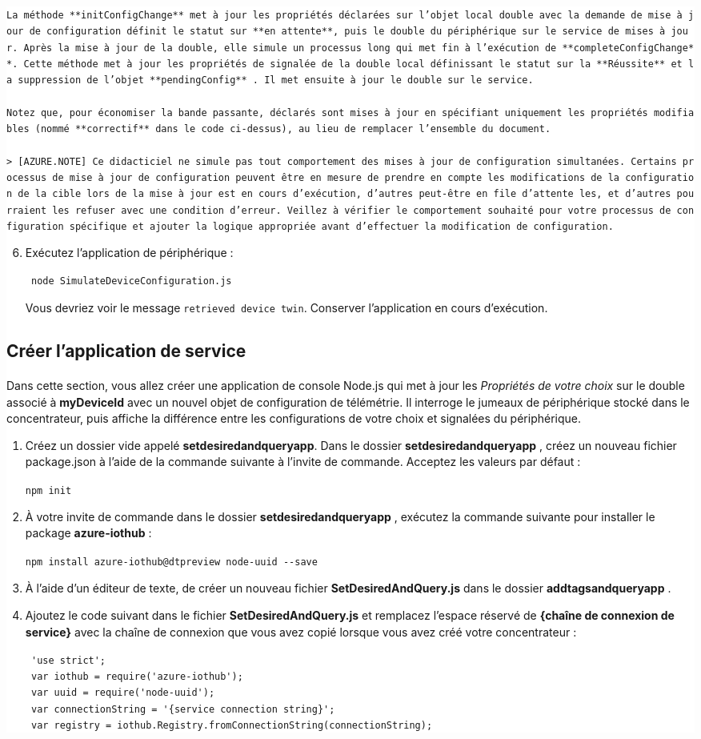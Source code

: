     La méthode **initConfigChange** met à jour les propriétés déclarées sur l’objet local double avec la demande de mise à jour de configuration définit le statut sur **en attente**, puis le double du périphérique sur le service de mises à jour. Après la mise à jour de la double, elle simule un processus long qui met fin à l’exécution de **completeConfigChange**. Cette méthode met à jour les propriétés de signalée de la double local définissant le statut sur la **Réussite** et la suppression de l’objet **pendingConfig** . Il met ensuite à jour le double sur le service.

    Notez que, pour économiser la bande passante, déclarés sont mises à jour en spécifiant uniquement les propriétés modifiables (nommé **correctif** dans le code ci-dessus), au lieu de remplacer l’ensemble du document.

    > [AZURE.NOTE] Ce didacticiel ne simule pas tout comportement des mises à jour de configuration simultanées. Certains processus de mise à jour de configuration peuvent être en mesure de prendre en compte les modifications de la configuration de la cible lors de la mise à jour est en cours d’exécution, d’autres peut-être en file d’attente les, et d’autres pourraient les refuser avec une condition d’erreur. Veillez à vérifier le comportement souhaité pour votre processus de configuration spécifique et ajouter la logique appropriée avant d’effectuer la modification de configuration.

6. Exécutez l’application de périphérique :

        node SimulateDeviceConfiguration.js

    Vous devriez voir le message `retrieved device twin`. Conserver l’application en cours d’exécution.

## <a name="create-the-service-app"></a>Créer l’application de service

Dans cette section, vous allez créer une application de console Node.js qui met à jour les *Propriétés de votre choix* sur le double associé à **myDeviceId** avec un nouvel objet de configuration de télémétrie. Il interroge le jumeaux de périphérique stocké dans le concentrateur, puis affiche la différence entre les configurations de votre choix et signalées du périphérique.

1. Créez un dossier vide appelé **setdesiredandqueryapp**. Dans le dossier **setdesiredandqueryapp** , créez un nouveau fichier package.json à l’aide de la commande suivante à l’invite de commande. Acceptez les valeurs par défaut :

    ```
    npm init
    ```

2. À votre invite de commande dans le dossier **setdesiredandqueryapp** , exécutez la commande suivante pour installer le package **azure-iothub** :

    ```
    npm install azure-iothub@dtpreview node-uuid --save
    ```

3. À l’aide d’un éditeur de texte, de créer un nouveau fichier **SetDesiredAndQuery.js** dans le dossier **addtagsandqueryapp** .

4. Ajoutez le code suivant dans le fichier **SetDesiredAndQuery.js** et remplacez l’espace réservé de **{chaîne de connexion de service}** avec la chaîne de connexion que vous avez copié lorsque vous avez créé votre concentrateur :

        'use strict';
        var iothub = require('azure-iothub');
        var uuid = require('node-uuid');
        var connectionString = '{service connection string}';
        var registry = iothub.Registry.fromConnectionString(connectionString);
         

[lnk-hub-sdks]: iot-hub-devguide-sdks.md
[lnk-free-trial]: http://azure.microsoft.com/pricing/free-trial/
[lnk-devguide-jobs]: iot-hub-devguide-jobs.md
[lnk-query]: iot-hub-devguide-query-language.md
[lnk-d2c]: iot-hub-devguide-messaging.md#device-to-cloud-messages
[lnk-methods]: iot-hub-devguide-direct-methods.md
[lnk-dm-overview]: iot-hub-device-management-overview.md
[lnk-twin-tutorial]: iot-hub-node-node-twin-getstarted.md
[lnk-schedule-jobs]: iot-hub-schedule-jobs.md
[lnk-dev-setup]: https://github.com/Azure/azure-iot-sdks/blob/master/doc/get_started/node-devbox-setup.md
[lnk-connect-device]: https://azure.microsoft.com/develop/iot/
[lnk-device-management]: iot-hub-device-management-get-started.md
[lnk-gateway-SDK]: iot-hub-linux-gateway-sdk-get-started.md
[lnk-iothub-getstarted]: iot-hub-node-node-getstarted.md
[lnk-methods-tutorial]: iot-hub-c2d-methods.md
[lnk-guid]: https://en.wikipedia.org/wiki/Globally_unique_identifier
[lnk-how-to-configure-createapp]: iot-hub-node-node-twin-how-to-configure.md#create-the-simulated-device-app